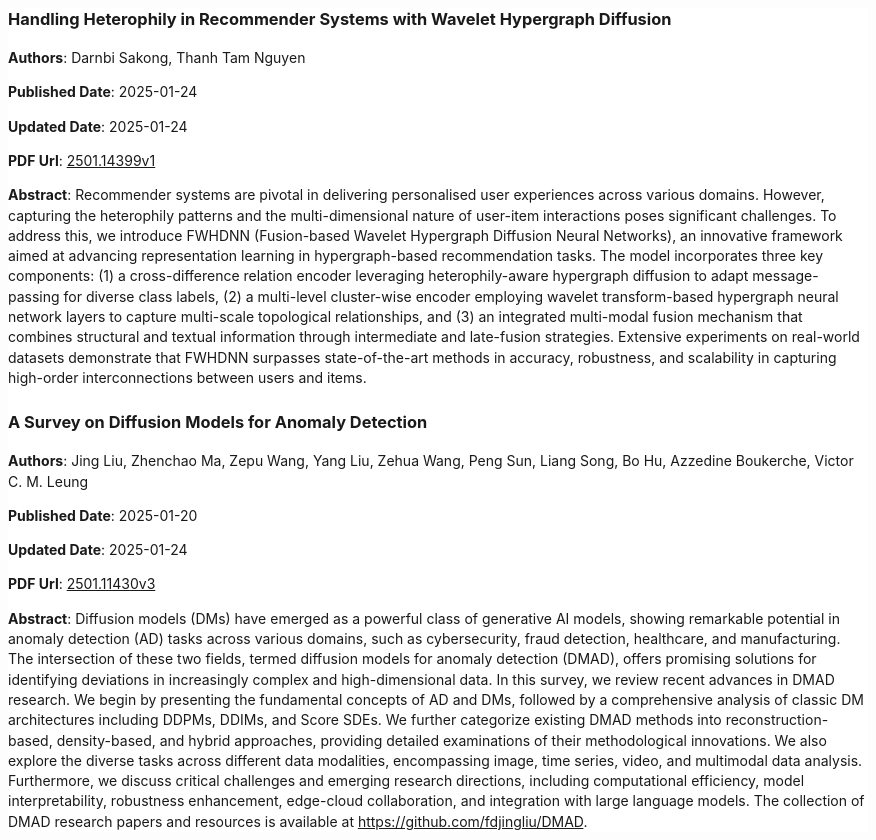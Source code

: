 
### Handling Heterophily in Recommender Systems with Wavelet Hypergraph Diffusion
**Authors**: Darnbi Sakong, Thanh Tam Nguyen

**Published Date**: 2025-01-24

**Updated Date**: 2025-01-24

**PDF Url**: [2501.14399v1](http://arxiv.org/pdf/2501.14399v1)

**Abstract**: Recommender systems are pivotal in delivering personalised user experiences
across various domains. However, capturing the heterophily patterns and the
multi-dimensional nature of user-item interactions poses significant
challenges. To address this, we introduce FWHDNN (Fusion-based Wavelet
Hypergraph Diffusion Neural Networks), an innovative framework aimed at
advancing representation learning in hypergraph-based recommendation tasks. The
model incorporates three key components: (1) a cross-difference relation
encoder leveraging heterophily-aware hypergraph diffusion to adapt
message-passing for diverse class labels, (2) a multi-level cluster-wise
encoder employing wavelet transform-based hypergraph neural network layers to
capture multi-scale topological relationships, and (3) an integrated
multi-modal fusion mechanism that combines structural and textual information
through intermediate and late-fusion strategies. Extensive experiments on
real-world datasets demonstrate that FWHDNN surpasses state-of-the-art methods
in accuracy, robustness, and scalability in capturing high-order
interconnections between users and items.


### A Survey on Diffusion Models for Anomaly Detection
**Authors**: Jing Liu, Zhenchao Ma, Zepu Wang, Yang Liu, Zehua Wang, Peng Sun, Liang Song, Bo Hu, Azzedine Boukerche, Victor C. M. Leung

**Published Date**: 2025-01-20

**Updated Date**: 2025-01-24

**PDF Url**: [2501.11430v3](http://arxiv.org/pdf/2501.11430v3)

**Abstract**: Diffusion models (DMs) have emerged as a powerful class of generative AI
models, showing remarkable potential in anomaly detection (AD) tasks across
various domains, such as cybersecurity, fraud detection, healthcare, and
manufacturing. The intersection of these two fields, termed diffusion models
for anomaly detection (DMAD), offers promising solutions for identifying
deviations in increasingly complex and high-dimensional data. In this survey,
we review recent advances in DMAD research. We begin by presenting the
fundamental concepts of AD and DMs, followed by a comprehensive analysis of
classic DM architectures including DDPMs, DDIMs, and Score SDEs. We further
categorize existing DMAD methods into reconstruction-based, density-based, and
hybrid approaches, providing detailed examinations of their methodological
innovations. We also explore the diverse tasks across different data
modalities, encompassing image, time series, video, and multimodal data
analysis. Furthermore, we discuss critical challenges and emerging research
directions, including computational efficiency, model interpretability,
robustness enhancement, edge-cloud collaboration, and integration with large
language models. The collection of DMAD research papers and resources is
available at https://github.com/fdjingliu/DMAD.
